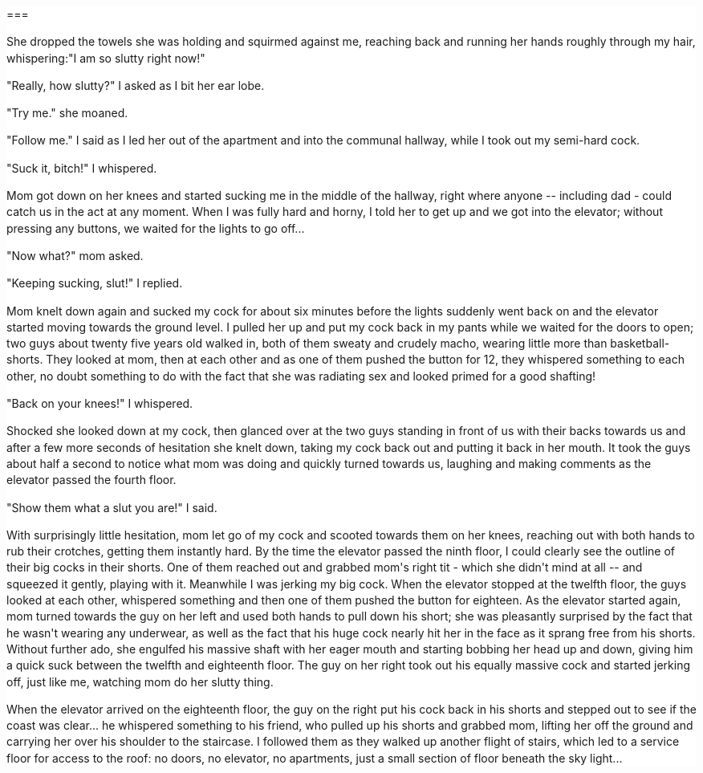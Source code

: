 ===

She dropped the towels she was holding and squirmed against me, reaching back and running her hands roughly through my hair, whispering:"I am so slutty right now!" 

"Really, how slutty?" I asked as I bit her ear lobe. 

"Try me." she moaned. 

"Follow me." I said as I led her out of the apartment and into the communal hallway, while I took out my semi-hard cock. 

"Suck it, bitch!" I whispered. 

Mom got down on her knees and started sucking me in the middle of the hallway, right where anyone -- including dad - could catch us in the act at any moment. When I was fully hard and horny, I told her to get up and we got into the elevator; without pressing any buttons, we waited for the lights to go off... 

"Now what?" mom asked. 

"Keeping sucking, slut!" I replied. 

Mom knelt down again and sucked my cock for about six minutes before the lights suddenly went back on and the elevator started moving towards the ground level. I pulled her up and put my cock back in my pants while we waited for the doors to open; two guys about twenty five years old walked in, both of them sweaty and crudely macho, wearing little more than basketball-shorts. They looked at mom, then at each other and as one of them pushed the button for 12, they whispered something to each other, no doubt something to do with the fact that she was radiating sex and looked primed for a good shafting! 

"Back on your knees!" I whispered. 

Shocked she looked down at my cock, then glanced over at the two guys standing in front of us with their backs towards us and after a few more seconds of hesitation she knelt down, taking my cock back out and putting it back in her mouth. It took the guys about half a second to notice what mom was doing and quickly turned towards us, laughing and making comments as the elevator passed the fourth floor. 

"Show them what a slut you are!" I said. 

With surprisingly little hesitation, mom let go of my cock and scooted towards them on her knees, reaching out with both hands to rub their crotches, getting them instantly hard. By the time the elevator passed the ninth floor, I could clearly see the outline of their big cocks in their shorts. One of them reached out and grabbed mom's right tit - which she didn't mind at all -- and squeezed it gently, playing with it. Meanwhile I was jerking my big cock. When the elevator stopped at the twelfth floor, the guys looked at each other, whispered something and then one of them pushed the button for eighteen. As the elevator started again, mom turned towards the guy on her left and used both hands to pull down his short; she was pleasantly surprised by the fact that he wasn't wearing any underwear, as well as the fact that his huge cock nearly hit her in the face as it sprang free from his shorts. Without further ado, she engulfed his massive shaft with her eager mouth and starting bobbing her head up and down, giving him a quick suck between the twelfth and eighteenth floor. The guy on her right took out his equally massive cock and started jerking off, just like me, watching mom do her slutty thing. 

When the elevator arrived on the eighteenth floor, the guy on the right put his cock back in his shorts and stepped out to see if the coast was clear... he whispered something to his friend, who pulled up his shorts and grabbed mom, lifting her off the ground and carrying her over his shoulder to the staircase. I followed them as they walked up another flight of stairs, which led to a service floor for access to the roof: no doors, no elevator, no apartments, just a small section of floor beneath the sky light... 
